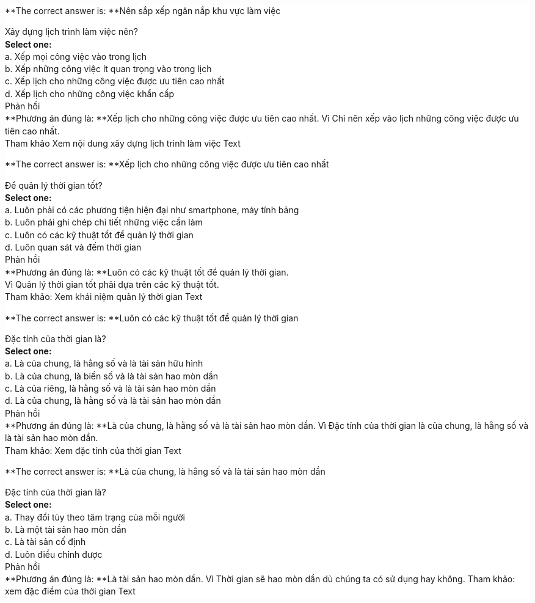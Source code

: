 **The correct answer is: **Nên sắp xếp ngăn nắp khu vực làm việc

Xây dựng lịch trình làm việc nên?\
**Select one:**\
a. Xếp mọi công việc vào trong lịch\
b. Xếp những công việc ít quan trọng vào trong lịch\
c. Xếp lịch cho những công việc được ưu tiên cao nhất\
d. Xếp lịch cho những công việc khẩn cấp\
Phản hồi\
**Phương án đúng là: **Xếp lịch cho những công việc được ưu tiên cao
nhất. Vì Chỉ nên xếp vào lịch những công việc được ưu tiên cao nhất.\
Tham khảo Xem nội dung xây dựng lịch trình làm việc Text

**The correct answer is: **Xếp lịch cho những công việc được ưu tiên cao
nhất

Để quản lý thời gian tốt?\
**Select one:**\
a. Luôn phải có các phương tiện hiện đại như smartphone, máy tính bảng\
b. Luôn phải ghi chép chi tiết những việc cần làm\
c. Luôn có các kỹ thuật tốt để quản lý thời gian\
d. Luôn quan sát và đếm thời gian\
Phản hồi\
**Phương án đúng là: **Luôn có các kỹ thuật tốt để quản lý thời gian.\
Vì Quản lý thời gian tốt phải dựa trên các kỹ thuật tốt.\
Tham khảo: Xem khái niệm quản lý thời gian Text

**The correct answer is: **Luôn có các kỹ thuật tốt để quản lý thời gian

Đặc tính của thời gian là?\
**Select one:**\
a. Là của chung, là hằng số và là tài sản hữu hình\
b. Là của chung, là biến số và là tài sản hao mòn dần\
c. Là của riêng, là hằng số và là tài sản hao mòn dần\
d. Là của chung, là hằng số và là tài sản hao mòn dần\
Phản hồi\
**Phương án đúng là: **Là của chung, là hằng số và là tài sản hao mòn
dần. Vì Đặc tính của thời gian là của chung, là hằng số và là tài sản
hao mòn dần.\
Tham khảo: Xem đặc tính của thời gian Text

**The correct answer is: **Là của chung, là hằng số và là tài sản hao
mòn dần

Đặc tính của thời gian là?\
**Select one:**\
a. Thay đổi tùy theo tâm trạng của mỗi người\
b. Là một tài sản hao mòn dần\
c. Là tài sản cố định\
d. Luôn điều chỉnh được\
Phản hồi\
**Phương án đúng là: **Là tài sản hao mòn dần. Vì Thời gian sẽ hao mòn
dần dù chúng ta có sử dụng hay không. Tham khảo: xem đặc điểm của thời
gian Text
